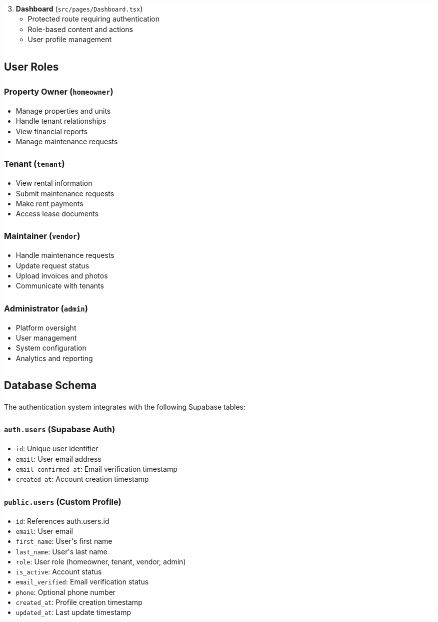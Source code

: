 3. **Dashboard** (`src/pages/Dashboard.tsx`)
   - Protected route requiring authentication
   - Role-based content and actions
   - User profile management

## User Roles

### Property Owner (`homeowner`)
- Manage properties and units
- Handle tenant relationships
- View financial reports
- Manage maintenance requests

### Tenant (`tenant`)
- View rental information
- Submit maintenance requests
- Make rent payments
- Access lease documents

### Maintainer (`vendor`)
- Handle maintenance requests
- Update request status
- Upload invoices and photos
- Communicate with tenants

### Administrator (`admin`)
- Platform oversight
- User management
- System configuration
- Analytics and reporting

## Database Schema

The authentication system integrates with the following Supabase tables:

### `auth.users` (Supabase Auth)
- `id`: Unique user identifier
- `email`: User email address
- `email_confirmed_at`: Email verification timestamp
- `created_at`: Account creation timestamp

### `public.users` (Custom Profile)
- `id`: References auth.users.id
- `email`: User email
- `first_name`: User's first name
- `last_name`: User's last name
- `role`: User role (homeowner, tenant, vendor, admin)
- `is_active`: Account status
- `email_verified`: Email verification status
- `phone`: Optional phone number
- `created_at`: Profile creation timestamp
- `updated_at`: Last update timestamp
